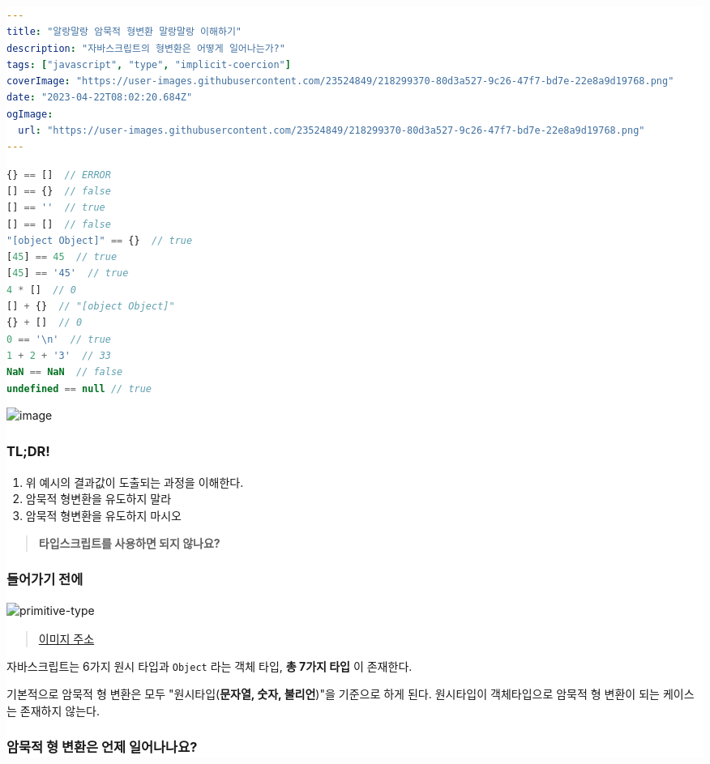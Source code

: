 ```yaml
---
title: "알랑말랑 암묵적 형변환 말랑말랑 이해하기"
description: "자바스크립트의 형변환은 어떻게 일어나는가?"
tags: ["javascript", "type", "implicit-coercion"]
coverImage: "https://user-images.githubusercontent.com/23524849/218299370-80d3a527-9c26-47f7-bd7e-22e8a9d19768.png"
date: "2023-04-22T08:02:20.684Z"
ogImage:
  url: "https://user-images.githubusercontent.com/23524849/218299370-80d3a527-9c26-47f7-bd7e-22e8a9d19768.png"
---
```


```js
{} == []  // ERROR
[] == {}  // false
[] == ''  // true
[] == []  // false
"[object Object]" == {}  // true
[45] == 45  // true
[45] == '45'  // true
4 * []  // 0
[] + {}  // "[object Object]"
{} + []  // 0
0 == '\n'  // true
1 + 2 + '3'  // 33
NaN == NaN  // false
undefined == null // true

```

<img width="766" alt="image" src="https://user-images.githubusercontent.com/23524849/233840877-eb7e5d64-4d5a-48b8-a960-6c16f99dff41.png">

### TL;DR!

1. 위 예시의 결과값이 도출되는 과정을 이해한다.
2. 암묵적 형변환을 유도하지 말라
3. 암묵적 형변환을 유도하지 마시오

> **타입스크립트를 사용하면 되지 않나요?**

### 들어가기 전에

<img width="819" alt="primitive-type" src="https://user-images.githubusercontent.com/23524849/233840925-4bed99f9-37cb-48cf-af23-b5c00ffc31f1.png">

> [이미지 주소](https://velog.io/@imjkim49/%EC%9E%90%EB%B0%94%EC%8A%A4%ED%81%AC%EB%A6%BD%ED%8A%B8-%EB%8D%B0%EC%9D%B4%ED%84%B0-%ED%83%80%EC%9E%85-%EC%A0%95%EB%A6%AC)

자바스크립트는 6가지 원시 타입과 `Object` 라는 객체 타입, **총 7가지 타입** 이 존재한다.

기본적으로 암묵적 형 변환은 모두 "원시타입(**문자열, 숫자, 불리언**)"을 기준으로 하게 된다. 원시타입이 객체타입으로 암묵적 형 변환이 되는 케이스는 존재하지 않는다.

### 암묵적 형 변환은 언제 일어나나요?
